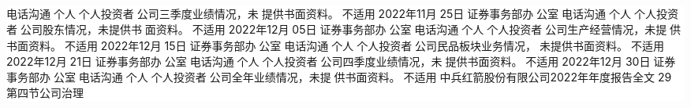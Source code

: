 电话沟通
个人
个人投资者
公司三季度业绩情况，未
提供书面资料。
不适用
2022年11月
25日
证券事务部办
公室
电话沟通
个人
个人投资者
公司股东情况，未提供书
面资料。
不适用
2022年12月
05日
证券事务部办
公室
电话沟通
个人
个人投资者
公司生产经营情况，未提
供书面资料。
不适用
2022年12月
15日
证券事务部办
公室
电话沟通
个人
个人投资者
公司民品板块业务情况，
未提供书面资料。
不适用
2022年12月
21日
证券事务部办
公室
电话沟通
个人
个人投资者
公司四季度业绩情况，未
提供书面资料。
不适用
2022年12月
30日
证券事务部办
公室
电话沟通
个人
个人投资者
公司全年业绩情况，未提
供书面资料。
不适用
中兵红箭股份有限公司2022年年度报告全文
29
第四节公司治理